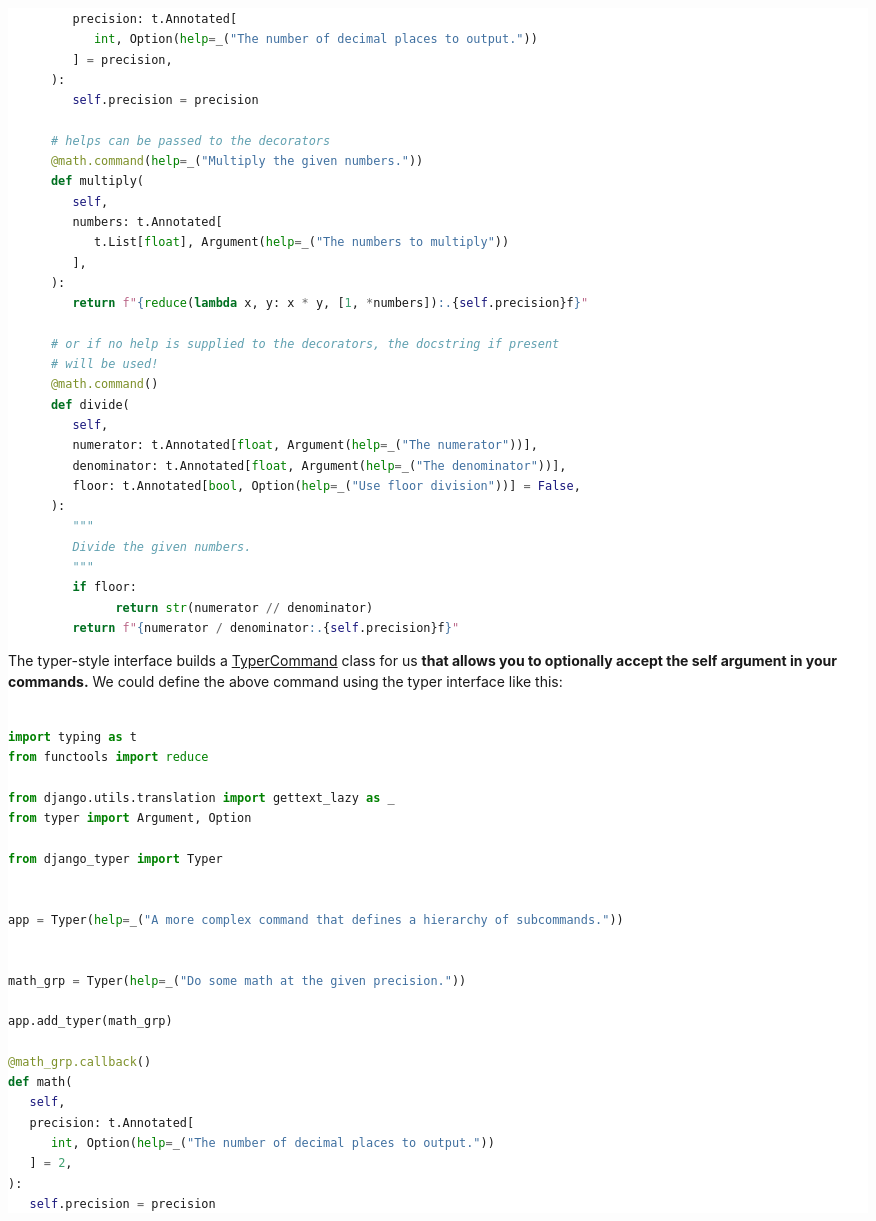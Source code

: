 ```python
         precision: t.Annotated[
            int, Option(help=_("The number of decimal places to output."))
         ] = precision,
      ):
         self.precision = precision

      # helps can be passed to the decorators
      @math.command(help=_("Multiply the given numbers."))
      def multiply(
         self,
         numbers: t.Annotated[
            t.List[float], Argument(help=_("The numbers to multiply"))
         ],
      ):
         return f"{reduce(lambda x, y: x * y, [1, *numbers]):.{self.precision}f}"

      # or if no help is supplied to the decorators, the docstring if present
      # will be used!
      @math.command()
      def divide(
         self,
         numerator: t.Annotated[float, Argument(help=_("The numerator"))],
         denominator: t.Annotated[float, Argument(help=_("The denominator"))],
         floor: t.Annotated[bool, Option(help=_("Use floor division"))] = False,
      ):
         """
         Divide the given numbers.
         """
         if floor:
               return str(numerator // denominator)
         return f"{numerator / denominator:.{self.precision}f}"

```

The typer-style interface builds a [TyperCommand](https://django-typer.readthedocs.io/en/latest/reference.html#django_typer.TyperCommand) class for us **that allows you to optionally accept the self argument in your commands.** We could define the above command using the typer interface like this:

```python

import typing as t
from functools import reduce

from django.utils.translation import gettext_lazy as _
from typer import Argument, Option

from django_typer import Typer


app = Typer(help=_("A more complex command that defines a hierarchy of subcommands."))


math_grp = Typer(help=_("Do some math at the given precision."))

app.add_typer(math_grp)

@math_grp.callback()
def math(
   self,
   precision: t.Annotated[
      int, Option(help=_("The number of decimal places to output."))
   ] = 2,
):
   self.precision = precision
```